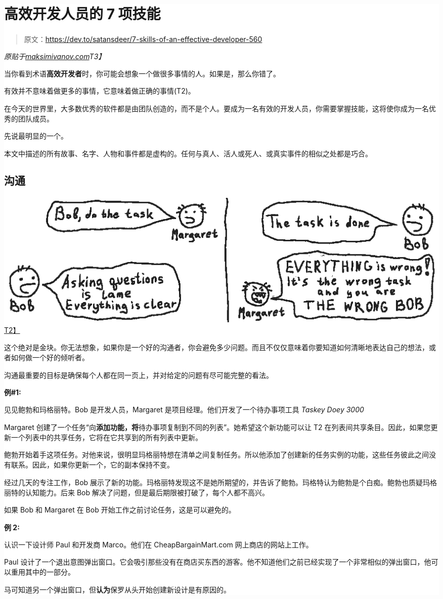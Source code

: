 # 高效开发人员的 7 项技能

> 原文：<https://dev.to/satansdeer/7-skills-of-an-effective-developer-560>

*原贴于[maksimivanov.com](http://maksimivanov.com/posts/7-skills-of-an-effective-developer)T3】*

当你看到术语**高效开发者**时，你可能会想象一个做很多事情的人。如果是，那么你错了。

有效并不意味着做更多的事情，它意味着做正确的事情(T2)。

在今天的世界里，大多数优秀的软件都是由团队创造的，而不是个人。要成为一名有效的开发人员，你需要掌握技能，这将使你成为一名优秀的团队成员。

先说最明显的一个。

本文中描述的所有故事、名字、人物和事件都是虚构的。任何与真人、活人或死人、或真实事件的相似之处都是巧合。

## 沟通

[![communication](img/2dd717596dda41c7fe98330ec52bc5ca.png)T2】](https://res.cloudinary.com/practicaldev/image/fetch/s--HnYTdP83--/c_limit%2Cf_auto%2Cfl_progressive%2Cq_auto%2Cw_880/http://d33wubrfki0l68.cloudfront.net/aa06cf2d2eb7fad197b9a14a9c1035088743adad/aaedd/asseimg/communication_1.png)

这个绝对是金块。你无法想象，如果你是一个好的沟通者，你会避免多少问题。而且不仅仅意味着你要知道如何清晰地表达自己的想法，或者如何做一个好的倾听者。

沟通最重要的目标是确保每个人都在同一页上，并对给定的问题有尽可能完整的看法。

**例#1:**

见见鲍勃和玛格丽特。Bob 是开发人员，Margaret 是项目经理。他们开发了一个待办事项工具 *Taskey Doey 3000*

Margaret 创建了一个任务“向**添加功能，将**待办事项复制到不同的列表”。她希望这个新功能可以让 T2 在列表间共享条目。因此，如果您更新一个列表中的共享任务，它将在它共享到的所有列表中更新。

鲍勃开始着手这项任务。对他来说，很明显玛格丽特想在清单之间复制任务。所以他添加了创建新的任务实例的功能，这些任务彼此之间没有联系。因此，如果你更新一个，它的副本保持不变。

经过几天的专注工作，Bob 展示了新的功能。玛格丽特发现这不是她所期望的，并告诉了鲍勃。玛格特认为鲍勃是个白痴。鲍勃也质疑玛格丽特的认知能力。后来 Bob 解决了问题，但是最后期限被打破了，每个人都不高兴。

如果 Bob 和 Margaret 在 Bob 开始工作之前讨论任务，这是可以避免的。

**例 2:**

认识一下设计师 Paul 和开发商 Marco。他们在 CheapBargainMart.com 网上商店的网站上工作。

Paul 设计了一个退出意图弹出窗口。它会吸引那些没有在商店买东西的游客。他不知道他们之前已经实现了一个非常相似的弹出窗口，他可以重用其中的一部分。

马可知道另一个弹出窗口，但**认为**保罗从头开始创建新设计是有原因的。
